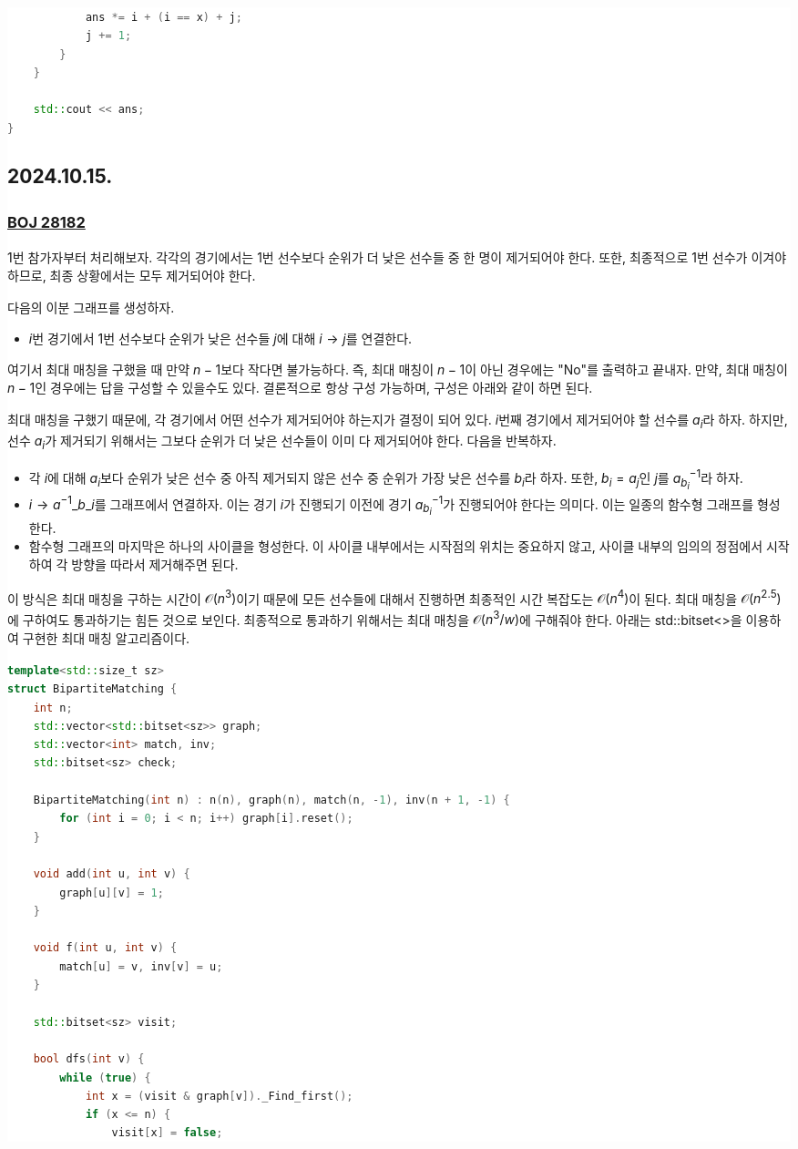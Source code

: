 ```cpp
            ans *= i + (i == x) + j;
            j += 1;
        }
    }

    std::cout << ans;
}
```

## 2024.10.15.

### <a href = "https://www.acmicpc.net/problem/28182">BOJ 28182</a>

$1$번 참가자부터 처리해보자. 각각의 경기에서는 $1$번 선수보다 순위가 더 낮은 선수들 중 한 명이 제거되어야 한다. 또한, 최종적으로 $1$번 선수가 이겨야 하므로, 최종 상황에서는 모두 제거되어야 한다.

다음의 이분 그래프를 생성하자.

- $i$번 경기에서 $1$번 선수보다 순위가 낮은 선수들 $j$에 대해 $i \rightarrow j$를 연결한다.

여기서 최대 매칭을 구했을 때 만약 $n - 1$보다 작다면 불가능하다. 즉, 최대 매칭이 $n - 1$이 아닌 경우에는 "No"를 출력하고 끝내자. 만약, 최대 매칭이 $n - 1$인 경우에는 답을 구성할 수 있을수도 있다. 결론적으로 항상 구성 가능하며, 구성은 아래와 같이 하면 된다.

최대 매칭을 구했기 때문에, 각 경기에서 어떤 선수가 제거되어야 하는지가 결정이 되어 있다. $i$번째 경기에서 제거되어야 할 선수를 $a_i$라 하자. 하지만, 선수 $a_i$가 제거되기 위해서는 그보다 순위가 더 낮은 선수들이 이미 다 제거되어야 한다.
다음을 반복하자.

- 각 $i$에 대해 $a_i$보다 순위가 낮은 선수 중 아직 제거되지 않은 선수 중 순위가 가장 낮은 선수를 $b_i$라 하자. 또한, $b_i = a_j$인 $j$를 $a^{-1}_{b_i}$라 하자. 
- $i \rightarrow a^{-1}\_{b\_i}$를 그래프에서 연결하자. 이는 경기 $i$가 진행되기 이전에 경기 $a^{-1}_{b_i}$가 진행되어야 한다는 의미다. 이는 일종의 함수형 그래프를 형성한다.
- 함수형 그래프의 마지막은 하나의 사이클을 형성한다. 이 사이클 내부에서는 시작점의 위치는 중요하지 않고, 사이클 내부의 임의의 정점에서 시작하여 각 방향을 따라서 제거해주면 된다.

이 방식은 최대 매칭을 구하는 시간이 $\mathcal{O}(n^3)$이기 때문에 모든 선수들에 대해서 진행하면 최종적인 시간 복잡도는 $\mathcal{O}(n^4)$이 된다. 최대 매칭을 $\mathcal{O}(n^{2.5})$에 구하여도 통과하기는 힘든 것으로 보인다. 최종적으로 통과하기 위해서는 최대 매칭을 $\mathcal{O}(n^3 / w)$에 구해줘야 한다. 아래는 std::bitset<>을 이용하여 구현한 최대 매칭 알고리즘이다.

```cpp
template<std::size_t sz>
struct BipartiteMatching {
    int n;
    std::vector<std::bitset<sz>> graph;
    std::vector<int> match, inv;
    std::bitset<sz> check;

    BipartiteMatching(int n) : n(n), graph(n), match(n, -1), inv(n + 1, -1) {
        for (int i = 0; i < n; i++) graph[i].reset();
    }

    void add(int u, int v) {
        graph[u][v] = 1;
    }

    void f(int u, int v) {
        match[u] = v, inv[v] = u;
    }

    std::bitset<sz> visit;

    bool dfs(int v) {
        while (true) {
            int x = (visit & graph[v])._Find_first();
            if (x <= n) {
                visit[x] = false;
```
